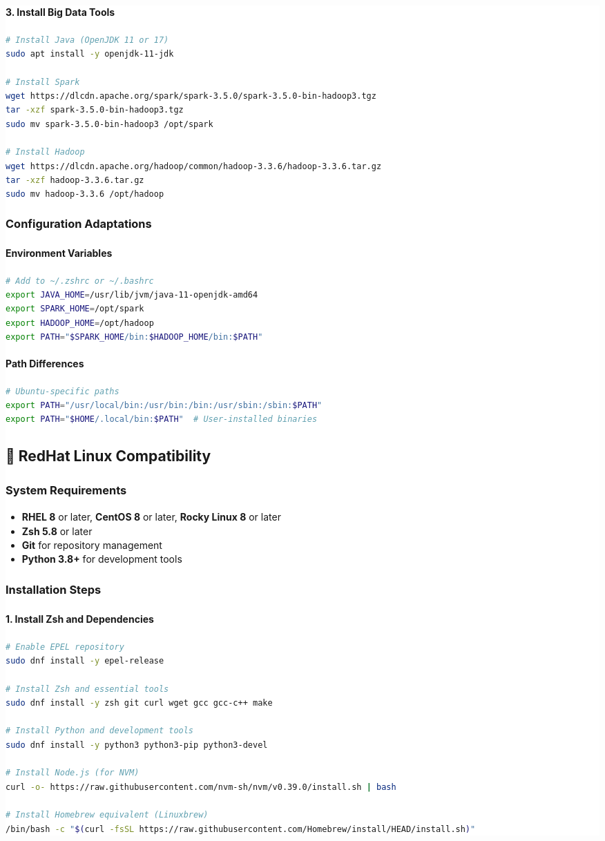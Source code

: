 #### 3. Install Big Data Tools
```bash
# Install Java (OpenJDK 11 or 17)
sudo apt install -y openjdk-11-jdk

# Install Spark
wget https://dlcdn.apache.org/spark/spark-3.5.0/spark-3.5.0-bin-hadoop3.tgz
tar -xzf spark-3.5.0-bin-hadoop3.tgz
sudo mv spark-3.5.0-bin-hadoop3 /opt/spark

# Install Hadoop
wget https://dlcdn.apache.org/hadoop/common/hadoop-3.3.6/hadoop-3.3.6.tar.gz
tar -xzf hadoop-3.3.6.tar.gz
sudo mv hadoop-3.3.6 /opt/hadoop
```

### Configuration Adaptations

#### Environment Variables
```bash
# Add to ~/.zshrc or ~/.bashrc
export JAVA_HOME=/usr/lib/jvm/java-11-openjdk-amd64
export SPARK_HOME=/opt/spark
export HADOOP_HOME=/opt/hadoop
export PATH="$SPARK_HOME/bin:$HADOOP_HOME/bin:$PATH"
```

#### Path Differences
```bash
# Ubuntu-specific paths
export PATH="/usr/local/bin:/usr/bin:/bin:/usr/sbin:/sbin:$PATH"
export PATH="$HOME/.local/bin:$PATH"  # User-installed binaries
```

## 🔴 RedHat Linux Compatibility

### System Requirements
- **RHEL 8** or later, **CentOS 8** or later, **Rocky Linux 8** or later
- **Zsh 5.8** or later
- **Git** for repository management
- **Python 3.8+** for development tools

### Installation Steps

#### 1. Install Zsh and Dependencies
```bash
# Enable EPEL repository
sudo dnf install -y epel-release

# Install Zsh and essential tools
sudo dnf install -y zsh git curl wget gcc gcc-c++ make

# Install Python and development tools
sudo dnf install -y python3 python3-pip python3-devel

# Install Node.js (for NVM)
curl -o- https://raw.githubusercontent.com/nvm-sh/nvm/v0.39.0/install.sh | bash

# Install Homebrew equivalent (Linuxbrew)
/bin/bash -c "$(curl -fsSL https://raw.githubusercontent.com/Homebrew/install/HEAD/install.sh)"
```
